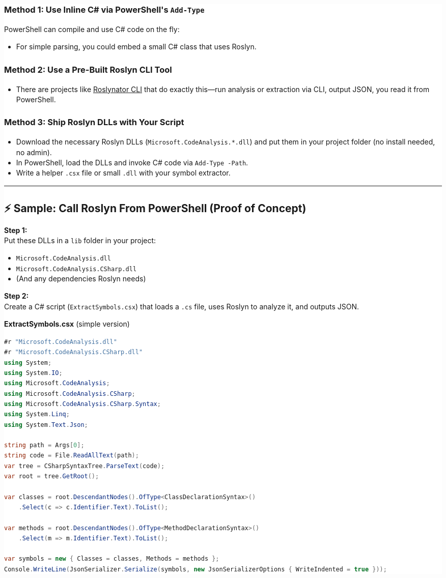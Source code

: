 
### **Method 1: Use Inline C# via PowerShell's `Add-Type`**

PowerShell can compile and use C# code on the fly:

- For simple parsing, you could embed a small C# class that uses Roslyn.

### **Method 2: Use a Pre-Built Roslyn CLI Tool**

- There are projects like [Roslynator CLI](https://github.com/JosefPihrt/Roslynator) that do exactly this—run analysis or extraction via CLI, output JSON, you read it from PowerShell.

### **Method 3: Ship Roslyn DLLs with Your Script**

- Download the necessary Roslyn DLLs (`Microsoft.CodeAnalysis.*.dll`) and put them in your project folder (no install needed, no admin).
- In PowerShell, load the DLLs and invoke C# code via `Add-Type -Path`.
- Write a helper `.csx` file or small `.dll` with your symbol extractor.

---

## ⚡️ **Sample: Call Roslyn From PowerShell (Proof of Concept)**

**Step 1:**\
Put these DLLs in a `lib` folder in your project:

- `Microsoft.CodeAnalysis.dll`
- `Microsoft.CodeAnalysis.CSharp.dll`
- (And any dependencies Roslyn needs)

**Step 2:**\
Create a C# script (`ExtractSymbols.csx`) that loads a `.cs` file, uses Roslyn to analyze it, and outputs JSON.

**ExtractSymbols.csx** (simple version)

```csharp
#r "Microsoft.CodeAnalysis.dll"
#r "Microsoft.CodeAnalysis.CSharp.dll"
using System;
using System.IO;
using Microsoft.CodeAnalysis;
using Microsoft.CodeAnalysis.CSharp;
using Microsoft.CodeAnalysis.CSharp.Syntax;
using System.Linq;
using System.Text.Json;

string path = Args[0];
string code = File.ReadAllText(path);
var tree = CSharpSyntaxTree.ParseText(code);
var root = tree.GetRoot();

var classes = root.DescendantNodes().OfType<ClassDeclarationSyntax>()
    .Select(c => c.Identifier.Text).ToList();

var methods = root.DescendantNodes().OfType<MethodDeclarationSyntax>()
    .Select(m => m.Identifier.Text).ToList();

var symbols = new { Classes = classes, Methods = methods };
Console.WriteLine(JsonSerializer.Serialize(symbols, new JsonSerializerOptions { WriteIndented = true }));
```
